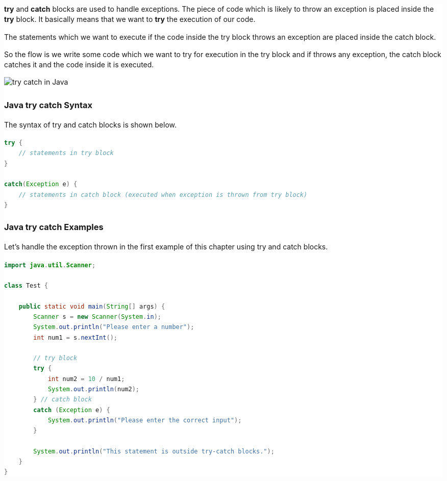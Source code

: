 **try** and **catch** blocks are used to handle exceptions. The piece of code which is likely to throw an exception is placed inside the **try** block. It basically means that we want to **try** the execution of our code.

The statements which we want to execute if the code inside the try block throws an exception are placed inside the catch block.

So the flow is we write some code which we want to try for execution in the try block and if throws any exception, the catch block catches it and the code inside it is executed.

<img alt="try catch in Java" src="https://web.archive.org/web/20240416075436im_/https://www.codesdope.com/pa-images-bucket/courses/java/p34.png" style="max-width:80%;height:auto;"/>

### Java try catch Syntax

The syntax of try and catch blocks is shown below.

```java
try {
	// statements in try block
}

catch(Exception e) {
	// statements in catch block (executed when exception is thrown from try block)
}
```

### Java try catch Examples

Let’s handle the exception thrown in the first example of this chapter using try and catch blocks.

```java
import java.util.Scanner;

class Test {

    public static void main(String[] args) {
        Scanner s = new Scanner(System.in);
        System.out.println("Please enter a number");
        int num1 = s.nextInt();

        // try block
        try {
            int num2 = 10 / num1;
            System.out.println(num2);
        } // catch block
        catch (Exception e) {
            System.out.println("Please enter the correct input");
        }

        System.out.println("This statement is outside try-catch blocks.");
    }
}
```
